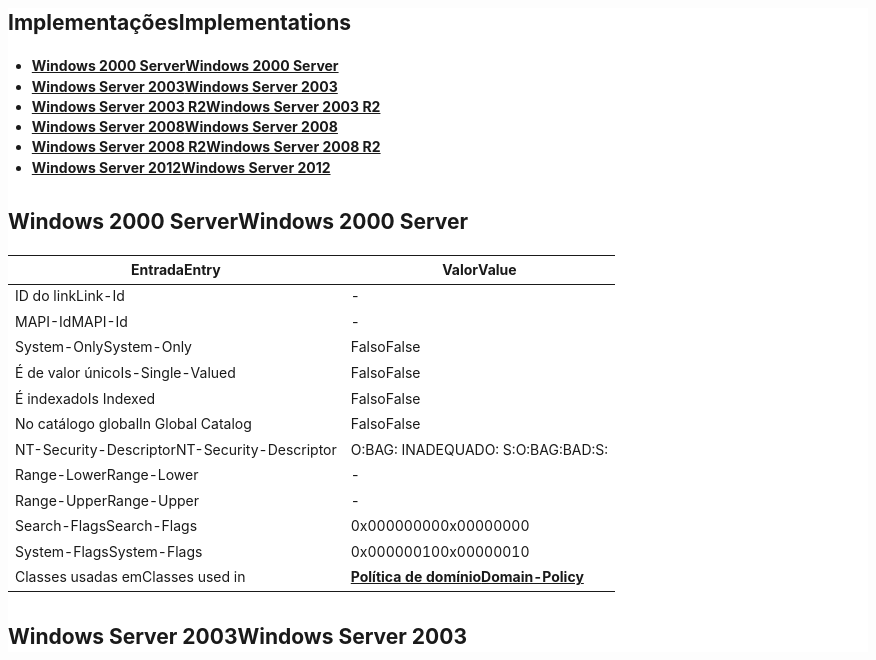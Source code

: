 

## <a name="implementations"></a><span data-ttu-id="bd527-122">Implementações</span><span class="sxs-lookup"><span data-stu-id="bd527-122">Implementations</span></span>

-   [<span data-ttu-id="bd527-123">**Windows 2000 Server**</span><span class="sxs-lookup"><span data-stu-id="bd527-123">**Windows 2000 Server**</span></span>](#windows-2000-server)
-   [<span data-ttu-id="bd527-124">**Windows Server 2003**</span><span class="sxs-lookup"><span data-stu-id="bd527-124">**Windows Server 2003**</span></span>](#windows-server-2003)
-   [<span data-ttu-id="bd527-125">**Windows Server 2003 R2**</span><span class="sxs-lookup"><span data-stu-id="bd527-125">**Windows Server 2003 R2**</span></span>](#windows-server-2003-r2)
-   [<span data-ttu-id="bd527-126">**Windows Server 2008**</span><span class="sxs-lookup"><span data-stu-id="bd527-126">**Windows Server 2008**</span></span>](#windows-server-2008)
-   [<span data-ttu-id="bd527-127">**Windows Server 2008 R2**</span><span class="sxs-lookup"><span data-stu-id="bd527-127">**Windows Server 2008 R2**</span></span>](#windows-server-2008-r2)
-   [<span data-ttu-id="bd527-128">**Windows Server 2012**</span><span class="sxs-lookup"><span data-stu-id="bd527-128">**Windows Server 2012**</span></span>](#windows-server-2012)

## <a name="windows-2000-server"></a><span data-ttu-id="bd527-129">Windows 2000 Server</span><span class="sxs-lookup"><span data-stu-id="bd527-129">Windows 2000 Server</span></span>



| <span data-ttu-id="bd527-130">Entrada</span><span class="sxs-lookup"><span data-stu-id="bd527-130">Entry</span></span> | <span data-ttu-id="bd527-131">Valor</span><span class="sxs-lookup"><span data-stu-id="bd527-131">Value</span></span> |
|------------------------|----------------------------------------------------|
| <span data-ttu-id="bd527-132">ID do link</span><span class="sxs-lookup"><span data-stu-id="bd527-132">Link-Id</span></span>                | \-                                                 |
| <span data-ttu-id="bd527-133">MAPI-Id</span><span class="sxs-lookup"><span data-stu-id="bd527-133">MAPI-Id</span></span>                | \-                                                 |
| <span data-ttu-id="bd527-134">System-Only</span><span class="sxs-lookup"><span data-stu-id="bd527-134">System-Only</span></span>            | <span data-ttu-id="bd527-135">Falso</span><span class="sxs-lookup"><span data-stu-id="bd527-135">False</span></span>                                              |
| <span data-ttu-id="bd527-136">É de valor único</span><span class="sxs-lookup"><span data-stu-id="bd527-136">Is-Single-Valued</span></span>       | <span data-ttu-id="bd527-137">Falso</span><span class="sxs-lookup"><span data-stu-id="bd527-137">False</span></span>                                              |
| <span data-ttu-id="bd527-138">É indexado</span><span class="sxs-lookup"><span data-stu-id="bd527-138">Is Indexed</span></span>             | <span data-ttu-id="bd527-139">Falso</span><span class="sxs-lookup"><span data-stu-id="bd527-139">False</span></span>                                              |
| <span data-ttu-id="bd527-140">No catálogo global</span><span class="sxs-lookup"><span data-stu-id="bd527-140">In Global Catalog</span></span>      | <span data-ttu-id="bd527-141">Falso</span><span class="sxs-lookup"><span data-stu-id="bd527-141">False</span></span>                                              |
| <span data-ttu-id="bd527-142">NT-Security-Descriptor</span><span class="sxs-lookup"><span data-stu-id="bd527-142">NT-Security-Descriptor</span></span> | <span data-ttu-id="bd527-143">O:BAG: INADEQUADO: S:</span><span class="sxs-lookup"><span data-stu-id="bd527-143">O:BAG:BAD:S:</span></span>                                       |
| <span data-ttu-id="bd527-144">Range-Lower</span><span class="sxs-lookup"><span data-stu-id="bd527-144">Range-Lower</span></span>            | \-                                                 |
| <span data-ttu-id="bd527-145">Range-Upper</span><span class="sxs-lookup"><span data-stu-id="bd527-145">Range-Upper</span></span>            | \-                                                 |
| <span data-ttu-id="bd527-146">Search-Flags</span><span class="sxs-lookup"><span data-stu-id="bd527-146">Search-Flags</span></span>           | <span data-ttu-id="bd527-147">0x00000000</span><span class="sxs-lookup"><span data-stu-id="bd527-147">0x00000000</span></span>                                         |
| <span data-ttu-id="bd527-148">System-Flags</span><span class="sxs-lookup"><span data-stu-id="bd527-148">System-Flags</span></span>           | <span data-ttu-id="bd527-149">0x00000010</span><span class="sxs-lookup"><span data-stu-id="bd527-149">0x00000010</span></span>                                         |
| <span data-ttu-id="bd527-150">Classes usadas em</span><span class="sxs-lookup"><span data-stu-id="bd527-150">Classes used in</span></span>        | [<span data-ttu-id="bd527-151">**Política de domínio**</span><span class="sxs-lookup"><span data-stu-id="bd527-151">**Domain-Policy**</span></span>](c-domainpolicy.md)<br/> |



## <a name="windows-server-2003"></a><span data-ttu-id="bd527-152">Windows Server 2003</span><span class="sxs-lookup"><span data-stu-id="bd527-152">Windows Server 2003</span></span>

